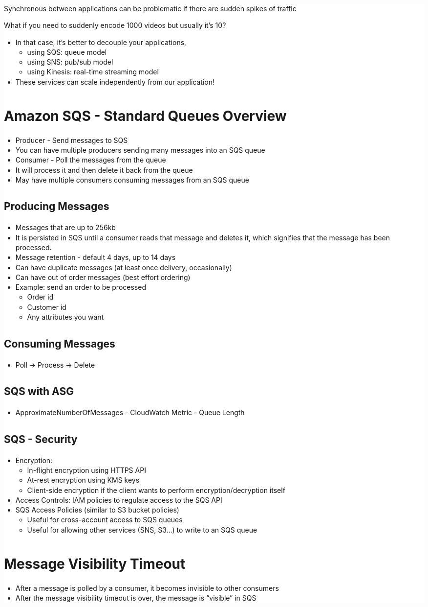Synchronous between applications can be problematic if there are sudden spikes of traffic

What if you need to suddenly encode 1000 videos but usually it’s 10?

- In that case, it’s better to decouple your applications,
    - using SQS: queue model
    - using SNS: pub/sub model
    - using Kinesis: real-time streaming model
- These services can scale independently from our application!

# Amazon SQS - Standard Queues Overview
- Producer - Send messages to SQS
- You can have multiple producers sending many messages into an SQS queue
- Consumer - Poll the messages from the queue
- It will process it and then delete it back from the queue
- May have multiple consumers consuming messages from an SQS queue

## Producing Messages
- Messages that are up to 256kb
- It is persisted in SQS until a consumer reads that message and deletes it, which signifies that the message has been processed.
- Message retention - default 4 days, up to 14 days
- Can have duplicate messages (at least once delivery, occasionally)
- Can have out of order messages (best effort ordering)
- Example: send an order to be processed
    - Order id
    - Customer id
    - Any attributes you want

## Consuming Messages
- Poll -> Process -> Delete

## SQS with ASG
- ApproximateNumberOfMessages - CloudWatch Metric - Queue Length

## SQS - Security
- Encryption:
    - In-flight encryption using HTTPS API
    - At-rest encryption using KMS keys
    - Client-side encryption if the client wants to perform encryption/decryption itself
- Access Controls: IAM policies to regulate access to the SQS API
- SQS Access Policies (similar to S3 bucket policies)
    - Useful for cross-account access to SQS queues
    - Useful for allowing other services (SNS, S3…) to write to an SQS queue

# Message Visibility Timeout
- After a message is polled by a consumer, it becomes invisible to other consumers
- After the message visibility timeout is over, the message is “visible” in SQS
